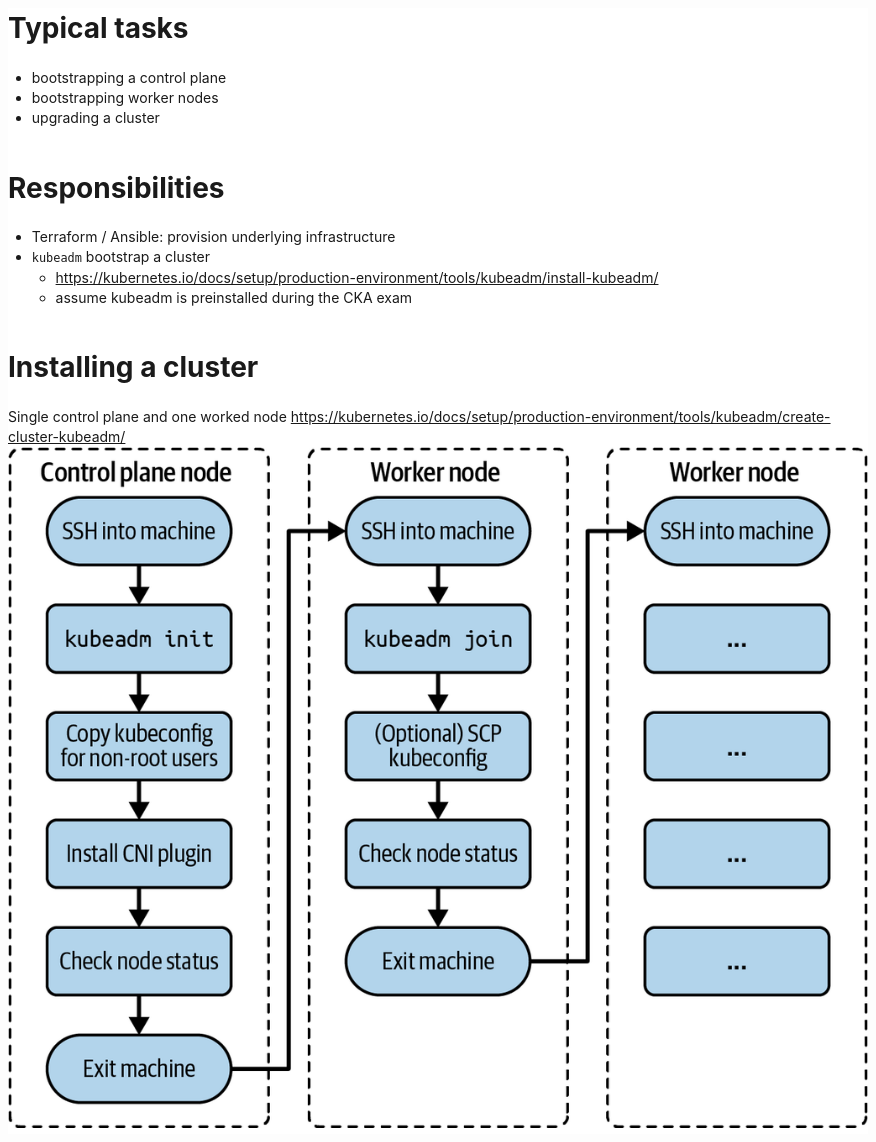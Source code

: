 # Typical tasks
- bootstrapping a control plane
- bootstrapping worker nodes
- upgrading a cluster

# Responsibilities
- Terraform / Ansible: provision underlying infrastructure
- `kubeadm` bootstrap a cluster
  - https://kubernetes.io/docs/setup/production-environment/tools/kubeadm/install-kubeadm/
  - assume kubeadm is preinstalled during the CKA exam

# Installing a cluster

Single control plane and one worked node https://kubernetes.io/docs/setup/production-environment/tools/kubeadm/create-cluster-kubeadm/
![Alt text](../../images/01-ClusterCreation/image.png)
